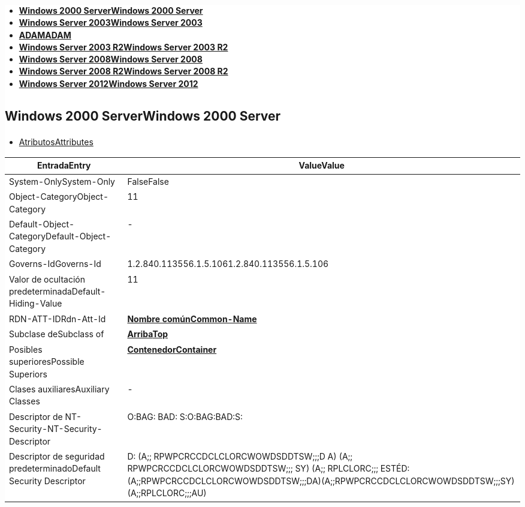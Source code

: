 -   [<span data-ttu-id="6f542-118">**Windows 2000 Server**</span><span class="sxs-lookup"><span data-stu-id="6f542-118">**Windows 2000 Server**</span></span>](#windows-2000-server)
-   [<span data-ttu-id="6f542-119">**Windows Server 2003**</span><span class="sxs-lookup"><span data-stu-id="6f542-119">**Windows Server 2003**</span></span>](#windows-server-2003)
-   [<span data-ttu-id="6f542-120">**ADAM**</span><span class="sxs-lookup"><span data-stu-id="6f542-120">**ADAM**</span></span>](#adam-attributes)
-   [<span data-ttu-id="6f542-121">**Windows Server 2003 R2**</span><span class="sxs-lookup"><span data-stu-id="6f542-121">**Windows Server 2003 R2**</span></span>](#windows-server-2003-r2)
-   [<span data-ttu-id="6f542-122">**Windows Server 2008**</span><span class="sxs-lookup"><span data-stu-id="6f542-122">**Windows Server 2008**</span></span>](#windows-server-2008)
-   [<span data-ttu-id="6f542-123">**Windows Server 2008 R2**</span><span class="sxs-lookup"><span data-stu-id="6f542-123">**Windows Server 2008 R2**</span></span>](#windows-server-2008-r2)
-   [<span data-ttu-id="6f542-124">**Windows Server 2012**</span><span class="sxs-lookup"><span data-stu-id="6f542-124">**Windows Server 2012**</span></span>](#windows-server-2012)

## <a name="windows-2000-server"></a><span data-ttu-id="6f542-125">Windows 2000 Server</span><span class="sxs-lookup"><span data-stu-id="6f542-125">Windows 2000 Server</span></span>

-   [<span data-ttu-id="6f542-126">Atributos</span><span class="sxs-lookup"><span data-stu-id="6f542-126">Attributes</span></span>](#windows-2000-server-attributes)



| <span data-ttu-id="6f542-127">Entrada</span><span class="sxs-lookup"><span data-stu-id="6f542-127">Entry</span></span> | <span data-ttu-id="6f542-128">Value</span><span class="sxs-lookup"><span data-stu-id="6f542-128">Value</span></span> |
|-----------------------------|----------------------------------------------------------------------------------------------|
| <span data-ttu-id="6f542-129">System-Only</span><span class="sxs-lookup"><span data-stu-id="6f542-129">System-Only</span></span>                 | <span data-ttu-id="6f542-130">False</span><span class="sxs-lookup"><span data-stu-id="6f542-130">False</span></span>                                                                                        |
| <span data-ttu-id="6f542-131">Object-Category</span><span class="sxs-lookup"><span data-stu-id="6f542-131">Object-Category</span></span>             | <span data-ttu-id="6f542-132">1</span><span class="sxs-lookup"><span data-stu-id="6f542-132">1</span></span>                                                                                            |
| <span data-ttu-id="6f542-133">Default-Object-Category</span><span class="sxs-lookup"><span data-stu-id="6f542-133">Default-Object-Category</span></span>     | \-                                                                                           |
| <span data-ttu-id="6f542-134">Governs-Id</span><span class="sxs-lookup"><span data-stu-id="6f542-134">Governs-Id</span></span>                  | <span data-ttu-id="6f542-135">1.2.840.113556.1.5.106</span><span class="sxs-lookup"><span data-stu-id="6f542-135">1.2.840.113556.1.5.106</span></span>                                                                       |
| <span data-ttu-id="6f542-136">Valor de ocultación predeterminada</span><span class="sxs-lookup"><span data-stu-id="6f542-136">Default-Hiding-Value</span></span>        | <span data-ttu-id="6f542-137">1</span><span class="sxs-lookup"><span data-stu-id="6f542-137">1</span></span>                                                                                            |
| <span data-ttu-id="6f542-138">RDN-ATT-ID</span><span class="sxs-lookup"><span data-stu-id="6f542-138">Rdn-Att-Id</span></span>                  | [<span data-ttu-id="6f542-139">**Nombre común**</span><span class="sxs-lookup"><span data-stu-id="6f542-139">**Common-Name**</span></span>](a-cn.md)<br/>                                                       |
| <span data-ttu-id="6f542-140">Subclase de</span><span class="sxs-lookup"><span data-stu-id="6f542-140">Subclass of</span></span>                 | [<span data-ttu-id="6f542-141">**Arriba**</span><span class="sxs-lookup"><span data-stu-id="6f542-141">**Top**</span></span>](c-top.md)<br/>                                                              |
| <span data-ttu-id="6f542-142">Posibles superiores</span><span class="sxs-lookup"><span data-stu-id="6f542-142">Possible Superiors</span></span>          | [<span data-ttu-id="6f542-143">**Contenedor**</span><span class="sxs-lookup"><span data-stu-id="6f542-143">**Container**</span></span>](c-container.md)                                                             |
| <span data-ttu-id="6f542-144">Clases auxiliares</span><span class="sxs-lookup"><span data-stu-id="6f542-144">Auxiliary Classes</span></span>           | \-                                                                                           |
| <span data-ttu-id="6f542-145">Descriptor de NT-Security-</span><span class="sxs-lookup"><span data-stu-id="6f542-145">NT-Security-Descriptor</span></span>      | <span data-ttu-id="6f542-146">O:BAG: BAD: S:</span><span class="sxs-lookup"><span data-stu-id="6f542-146">O:BAG:BAD:S:</span></span>                                                                                 |
| <span data-ttu-id="6f542-147">Descriptor de seguridad predeterminado</span><span class="sxs-lookup"><span data-stu-id="6f542-147">Default Security Descriptor</span></span> | <span data-ttu-id="6f542-148">D: (A;; RPWPCRCCDCLCLORCWOWDSDDTSW;;;D A) (A;; RPWPCRCCDCLCLORCWOWDSDDTSW;;; SY) (A;; RPLCLORC;;; ESTÉ</span><span class="sxs-lookup"><span data-stu-id="6f542-148">D:(A;;RPWPCRCCDCLCLORCWOWDSDDTSW;;;DA)(A;;RPWPCRCCDCLCLORCWOWDSDDTSW;;;SY)(A;;RPLCLORC;;;AU)</span></span> |